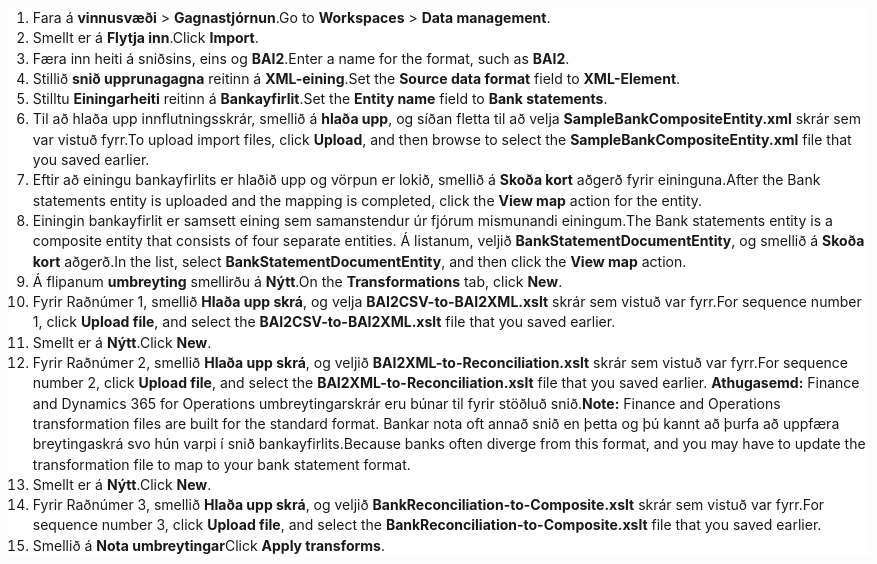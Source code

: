 1.  <span data-ttu-id="3547b-204">Fara á **vinnusvæði** &gt; **Gagnastjórnun**.</span><span class="sxs-lookup"><span data-stu-id="3547b-204">Go to **Workspaces** &gt; **Data management**.</span></span>
2.  <span data-ttu-id="3547b-205">Smellt er á **Flytja inn**.</span><span class="sxs-lookup"><span data-stu-id="3547b-205">Click **Import**.</span></span>
3.  <span data-ttu-id="3547b-206">Færa inn heiti á sniðsins, eins og **BAI2**.</span><span class="sxs-lookup"><span data-stu-id="3547b-206">Enter a name for the format, such as **BAI2**.</span></span>
4.  <span data-ttu-id="3547b-207">Stillið **snið upprunagagna** reitinn á **XML-eining**.</span><span class="sxs-lookup"><span data-stu-id="3547b-207">Set the **Source data format** field to **XML-Element**.</span></span>
5.  <span data-ttu-id="3547b-208">Stilltu **Einingarheiti** reitinn á **Bankayfirlit**.</span><span class="sxs-lookup"><span data-stu-id="3547b-208">Set the **Entity name** field to **Bank statements**.</span></span>
6.  <span data-ttu-id="3547b-209">Til að hlaða upp innflutningsskrár, smellið á **hlaða upp**, og síðan fletta til að velja **SampleBankCompositeEntity.xml** skrár sem var vistuð fyrr.</span><span class="sxs-lookup"><span data-stu-id="3547b-209">To upload import files, click **Upload**, and then browse to select the **SampleBankCompositeEntity.xml** file that you saved earlier.</span></span>
7.  <span data-ttu-id="3547b-210">Eftir að einingu bankayfirlits er hlaðið upp og vörpun er lokið, smellið á **Skoða kort** aðgerð fyrir eininguna.</span><span class="sxs-lookup"><span data-stu-id="3547b-210">After the Bank statements entity is uploaded and the mapping is completed, click the **View map** action for the entity.</span></span>
8.  <span data-ttu-id="3547b-211">Einingin bankayfirlit er samsett eining sem samanstendur úr fjórum mismunandi einingum.</span><span class="sxs-lookup"><span data-stu-id="3547b-211">The Bank statements entity is a composite entity that consists of four separate entities.</span></span> <span data-ttu-id="3547b-212">Á listanum, veljið **BankStatementDocumentEntity**, og smellið á **Skoða kort** aðgerð.</span><span class="sxs-lookup"><span data-stu-id="3547b-212">In the list, select **BankStatementDocumentEntity**, and then click the **View map** action.</span></span>
9.  <span data-ttu-id="3547b-213">Á flipanum **umbreyting** smellirðu á **Nýtt**.</span><span class="sxs-lookup"><span data-stu-id="3547b-213">On the **Transformations** tab, click **New**.</span></span>
10. <span data-ttu-id="3547b-214">Fyrir Raðnúmer 1, smellið **Hlaða upp skrá**, og velja **BAI2CSV-to-BAI2XML.xslt** skrár sem vistuð var fyrr.</span><span class="sxs-lookup"><span data-stu-id="3547b-214">For sequence number 1, click **Upload file**, and select the **BAI2CSV-to-BAI2XML.xslt** file that you saved earlier.</span></span>
11. <span data-ttu-id="3547b-215">Smellt er á **Nýtt**.</span><span class="sxs-lookup"><span data-stu-id="3547b-215">Click **New**.</span></span>
12. <span data-ttu-id="3547b-216">Fyrir Raðnúmer 2, smellið **Hlaða upp skrá**, og veljið **BAI2XML-to-Reconciliation.xslt** skrár sem vistuð var fyrr.</span><span class="sxs-lookup"><span data-stu-id="3547b-216">For sequence number 2, click **Upload file**, and select the **BAI2XML-to-Reconciliation.xslt** file that you saved earlier.</span></span> <span data-ttu-id="3547b-217">**Athugasemd:** Finance and Dynamics 365 for Operations umbreytingarskrár eru búnar til fyrir stöðluð snið.</span><span class="sxs-lookup"><span data-stu-id="3547b-217">**Note:** Finance and Operations transformation files are built for the standard format.</span></span> <span data-ttu-id="3547b-218">Bankar nota oft annað snið en þetta og þú kannt að þurfa að uppfæra breytingaskrá svo hún varpi í snið bankayfirlits.</span><span class="sxs-lookup"><span data-stu-id="3547b-218">Because banks often diverge from this format, and you may have to update the transformation file to map to your bank statement format.</span></span> 
13. <span data-ttu-id="3547b-219">Smellt er á **Nýtt**.</span><span class="sxs-lookup"><span data-stu-id="3547b-219">Click **New**.</span></span>
14. <span data-ttu-id="3547b-220">Fyrir Raðnúmer 3, smellið **Hlaða upp skrá**, og veljið **BankReconciliation-to-Composite.xslt** skrár sem vistuð var fyrr.</span><span class="sxs-lookup"><span data-stu-id="3547b-220">For sequence number 3, click **Upload file**, and select the **BankReconciliation-to-Composite.xslt** file that you saved earlier.</span></span>
15. <span data-ttu-id="3547b-221">Smellið á **Nota umbreytingar**</span><span class="sxs-lookup"><span data-stu-id="3547b-221">Click **Apply transforms**.</span></span>

